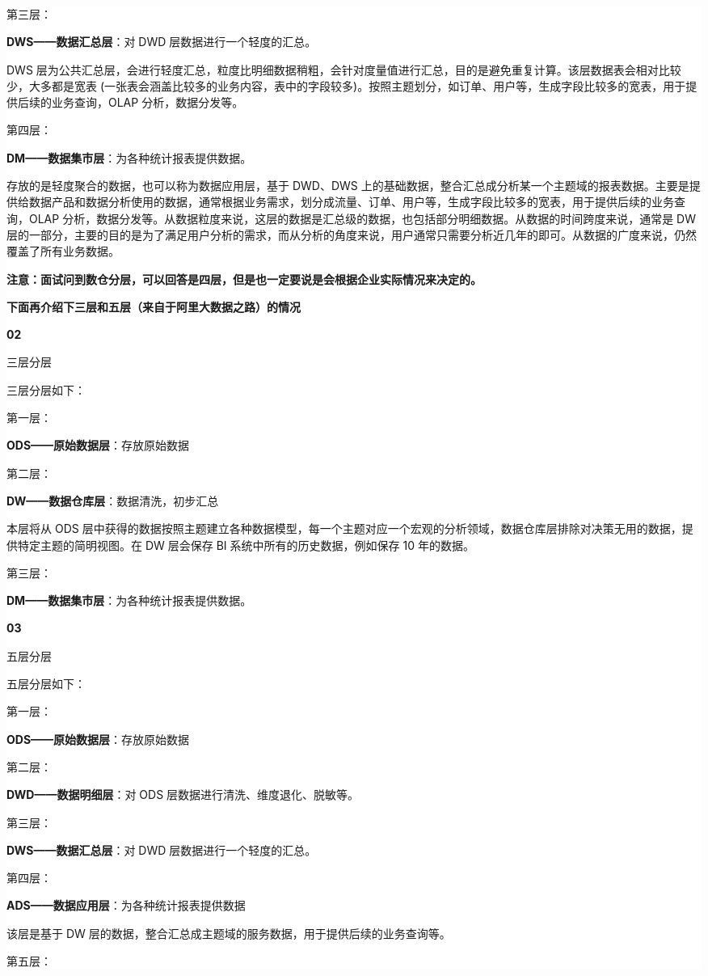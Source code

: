 第三层：

**DWS——数据汇总层**：对 DWD 层数据进行一个轻度的汇总。

DWS 层为公共汇总层，会进行轻度汇总，粒度比明细数据稍粗，会针对度量值进行汇总，目的是避免重复计算。该层数据表会相对比较少，大多都是宽表 (一张表会涵盖比较多的业务内容，表中的字段较多)。按照主题划分，如订单、用户等，生成字段比较多的宽表，用于提供后续的业务查询，OLAP 分析，数据分发等。

第四层：

**DM——数据集市层**：为各种统计报表提供数据。

存放的是轻度聚合的数据，也可以称为数据应用层，基于 DWD、DWS 上的基础数据，整合汇总成分析某一个主题域的报表数据。主要是提供给数据产品和数据分析使用的数据，通常根据业务需求，划分成流量、订单、用户等，生成字段比较多的宽表，用于提供后续的业务查询，OLAP 分析，数据分发等。从数据粒度来说，这层的数据是汇总级的数据，也包括部分明细数据。从数据的时间跨度来说，通常是 DW 层的一部分，主要的目的是为了满足用户分析的需求，而从分析的角度来说，用户通常只需要分析近几年的即可。从数据的广度来说，仍然覆盖了所有业务数据。

**注意：面试问到数仓分层，可以回答是四层，但是也一定要说是会根据企业实际情况来决定的。**

**下面再介绍下三层和五层（来自于阿里大数据之路）的情况**

**02**

三层分层

三层分层如下：

第一层：

**ODS——原始数据层**：存放原始数据

第二层：

**DW——数据仓库层**：数据清洗，初步汇总

本层将从 ODS 层中获得的数据按照主题建立各种数据模型，每一个主题对应一个宏观的分析领域，数据仓库层排除对决策无用的数据，提供特定主题的简明视图。在 DW 层会保存 BI 系统中所有的历史数据，例如保存 10 年的数据。

第三层：

**DM——数据集市层**：为各种统计报表提供数据。

**03**

五层分层

五层分层如下：

第一层：

**ODS——原始数据层**：存放原始数据

第二层：

**DWD——数据明细层**：对 ODS 层数据进行清洗、维度退化、脱敏等。

第三层：

**DWS——数据汇总层**：对 DWD 层数据进行一个轻度的汇总。

第四层：

**ADS——数据应用层**：为各种统计报表提供数据

该层是基于 DW 层的数据，整合汇总成主题域的服务数据，用于提供后续的业务查询等。

第五层：
